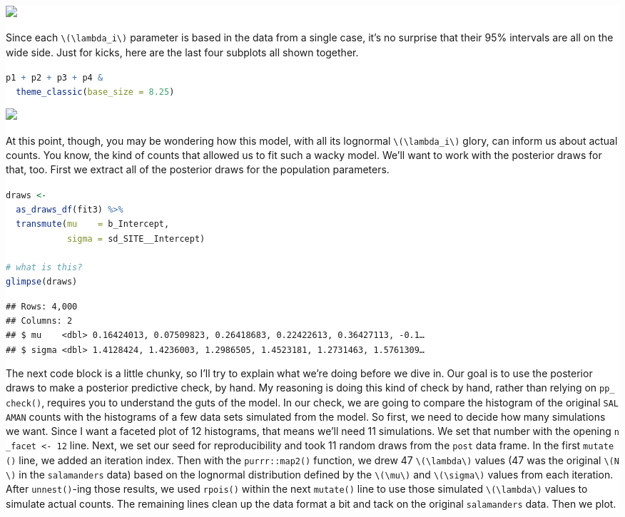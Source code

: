 <img src="{{< blogdown/postref >}}index_files/figure-html/unnamed-chunk-17-1.png" width="672" />

Since each `\(\lambda_i\)` parameter is based in the data from a single case, it’s no surprise that their 95% intervals are all on the wide side. Just for kicks, here are the last four subplots all shown together.

``` r
p1 + p2 + p3 + p4 & 
  theme_classic(base_size = 8.25)
```

<img src="{{< blogdown/postref >}}index_files/figure-html/unnamed-chunk-18-1.png" width="768" />

At this point, though, you may be wondering how this model, with all its lognormal `\(\lambda_i\)` glory, can inform us about actual counts. You know, the kind of counts that allowed us to fit such a wacky model. We’ll want to work with the posterior draws for that, too. First we extract all of the posterior draws for the population parameters.

``` r
draws <-
  as_draws_df(fit3) %>% 
  transmute(mu    = b_Intercept,
            sigma = sd_SITE__Intercept)

# what is this?
glimpse(draws)
```

    ## Rows: 4,000
    ## Columns: 2
    ## $ mu    <dbl> 0.16424013, 0.07509823, 0.26418683, 0.22422613, 0.36427113, -0.1…
    ## $ sigma <dbl> 1.4128424, 1.4236003, 1.2986505, 1.4523181, 1.2731463, 1.5761309…

The next code block is a little chunky, so I’ll try to explain what we’re doing before we dive in. Our goal is to use the posterior draws to make a posterior predictive check, by hand. My reasoning is doing this kind of check by hand, rather than relying on `pp_check()`, requires you to understand the guts of the model. In our check, we are going to compare the histogram of the original `SALAMAN` counts with the histograms of a few data sets simulated from the model. So first, we need to decide how many simulations we want. Since I want a faceted plot of 12 histograms, that means we’ll need 11 simulations. We set that number with the opening `n_facet <- 12` line. Next, we set our seed for reproducibility and took 11 random draws from the `post` data frame. In the first `mutate()` line, we added an iteration index. Then with the `purrr::map2()` function, we drew 47 `\(\lambda\)` values (47 was the original `\(N\)` in the `salamanders` data) based on the lognormal distribution defined by the `\(\mu\)` and `\(\sigma\)` values from each iteration. After `unnest()`-ing those results, we used `rpois()` within the next `mutate()` line to use those simulated `\(\lambda\)` values to simulate actual counts. The remaining lines clean up the data format a bit and tack on the original `salamanders` data. Then we plot.
